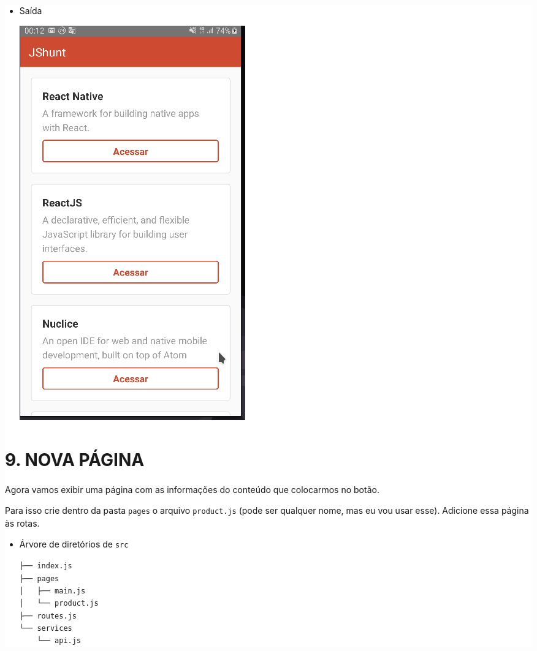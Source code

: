 - Saída

  ![](https://github.com/LucasFDutra/Minhas-apostilas/blob/master/React-Native/Imagens/Figura_05.gif?raw=true)

# **9. NOVA PÁGINA**

Agora vamos exibir uma página com as informações do conteúdo que colocarmos no botão.

Para isso crie dentro da pasta `pages` o arquivo `product.js` (pode ser qualquer nome, mas eu vou usar esse). Adicione essa página às rotas.

- Árvore de diretórios de `src`

  ```sh
  ├── index.js
  ├── pages
  │   ├── main.js
  │   └── product.js
  ├── routes.js
  └── services
      └── api.js
  ```
